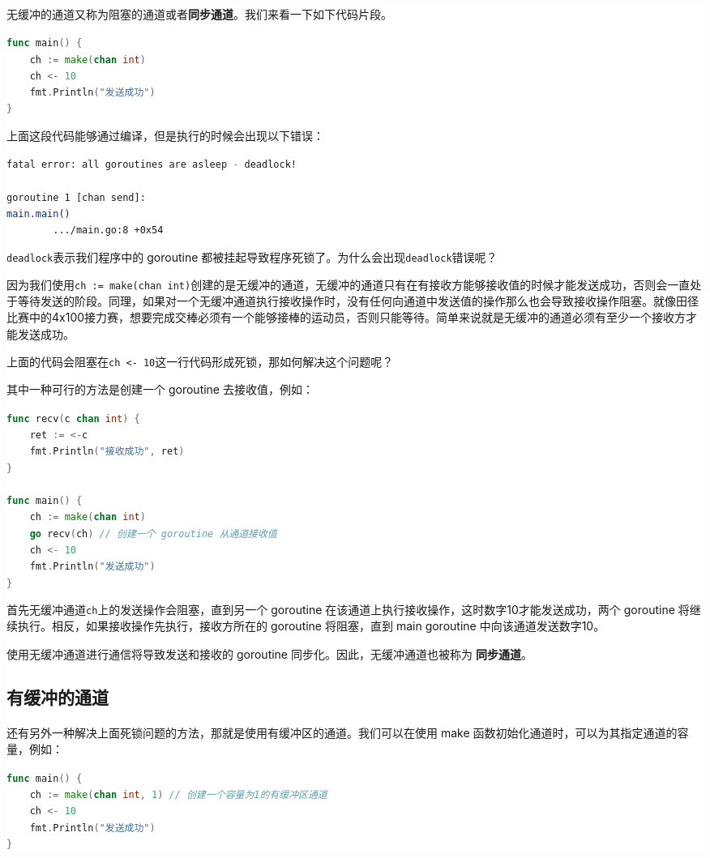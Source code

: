 无缓冲的通道又称为阻塞的通道或者**同步通道**。我们来看一下如下代码片段。

```go
func main() {
	ch := make(chan int)
	ch <- 10
	fmt.Println("发送成功")
}
```

上面这段代码能够通过编译，但是执行的时候会出现以下错误：

```bash
fatal error: all goroutines are asleep - deadlock!

goroutine 1 [chan send]:
main.main()
        .../main.go:8 +0x54
```

`deadlock`表示我们程序中的 goroutine 都被挂起导致程序死锁了。为什么会出现`deadlock`错误呢？

因为我们使用`ch := make(chan int)`创建的是无缓冲的通道，无缓冲的通道只有在有接收方能够接收值的时候才能发送成功，否则会一直处于等待发送的阶段。同理，如果对一个无缓冲通道执行接收操作时，没有任何向通道中发送值的操作那么也会导致接收操作阻塞。就像田径比赛中的4x100接力赛，想要完成交棒必须有一个能够接棒的运动员，否则只能等待。简单来说就是无缓冲的通道必须有至少一个接收方才能发送成功。

上面的代码会阻塞在`ch <- 10`这一行代码形成死锁，那如何解决这个问题呢？

其中一种可行的方法是创建一个 goroutine 去接收值，例如：

```go
func recv(c chan int) {
	ret := <-c
	fmt.Println("接收成功", ret)
}

func main() {
	ch := make(chan int)
	go recv(ch) // 创建一个 goroutine 从通道接收值
	ch <- 10
	fmt.Println("发送成功")
}
```

首先无缓冲通道`ch`上的发送操作会阻塞，直到另一个 goroutine 在该通道上执行接收操作，这时数字10才能发送成功，两个 goroutine 将继续执行。相反，如果接收操作先执行，接收方所在的 goroutine 将阻塞，直到 main goroutine 中向该通道发送数字10。

使用无缓冲通道进行通信将导致发送和接收的 goroutine 同步化。因此，无缓冲通道也被称为 **同步通道**。

## 有缓冲的通道

还有另外一种解决上面死锁问题的方法，那就是使用有缓冲区的通道。我们可以在使用 make 函数初始化通道时，可以为其指定通道的容量，例如：

```go
func main() {
	ch := make(chan int, 1) // 创建一个容量为1的有缓冲区通道
	ch <- 10
	fmt.Println("发送成功")
}
```
